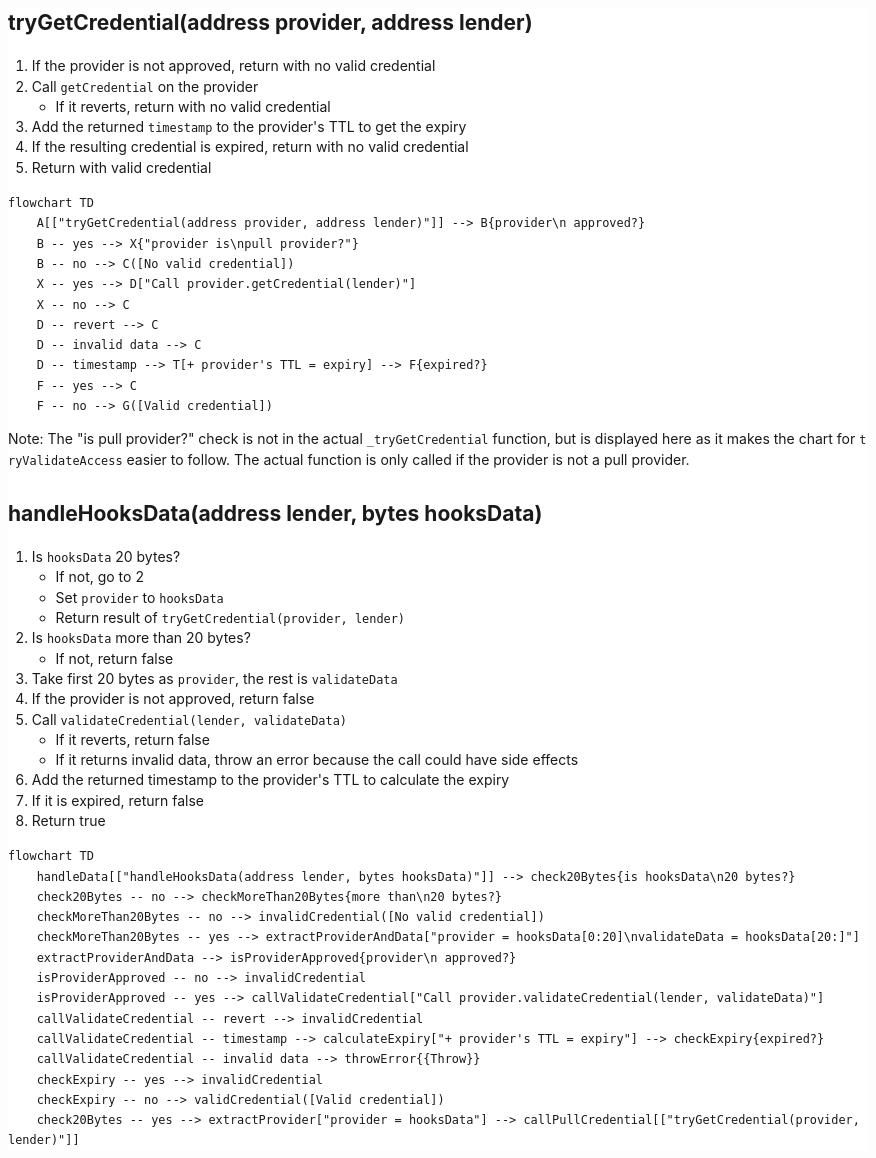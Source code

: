 ## tryGetCredential(address provider, address lender)

1. If the provider is not approved, return with no valid credential
2. Call `getCredential` on the provider
     - If it reverts, return with no valid credential
3. Add the returned `timestamp` to the provider's TTL to get the expiry
4. If the resulting credential is expired, return with no valid credential
5. Return with valid credential

```mermaid
flowchart TD
    A[["tryGetCredential(address provider, address lender)"]] --> B{provider\n approved?}
    B -- yes --> X{"provider is\npull provider?"}
    B -- no --> C([No valid credential])
    X -- yes --> D["Call provider.getCredential(lender)"]
    X -- no --> C
    D -- revert --> C
    D -- invalid data --> C
    D -- timestamp --> T[+ provider's TTL = expiry] --> F{expired?}
    F -- yes --> C
    F -- no --> G([Valid credential])
```


Note: The "is pull provider?" check is not in the actual `_tryGetCredential` function, but is displayed here as it makes the chart for `tryValidateAccess` easier to follow. The actual function is only called if the provider is not a pull provider.

## handleHooksData(address lender, bytes hooksData)

1. Is `hooksData` 20 bytes?
    - If not, go to 2
    - Set `provider` to `hooksData`
    - Return result of `tryGetCredential(provider, lender)`
2. Is `hooksData` more than 20 bytes?
     - If not, return false
3. Take first 20 bytes as `provider`, the rest is `validateData`
4. If the provider is not approved, return false
5. Call `validateCredential(lender, validateData)`
    - If it reverts, return false
    - If it returns invalid data, throw an error because the call could have side effects
6. Add the returned timestamp to the provider's TTL to calculate the expiry
7. If it is expired, return false
8. Return true
  
```mermaid
flowchart TD
    handleData[["handleHooksData(address lender, bytes hooksData)"]] --> check20Bytes{is hooksData\n20 bytes?}
    check20Bytes -- no --> checkMoreThan20Bytes{more than\n20 bytes?}
    checkMoreThan20Bytes -- no --> invalidCredential([No valid credential])
    checkMoreThan20Bytes -- yes --> extractProviderAndData["provider = hooksData[0:20]\nvalidateData = hooksData[20:]"]
    extractProviderAndData --> isProviderApproved{provider\n approved?}
    isProviderApproved -- no --> invalidCredential
    isProviderApproved -- yes --> callValidateCredential["Call provider.validateCredential(lender, validateData)"]
    callValidateCredential -- revert --> invalidCredential
    callValidateCredential -- timestamp --> calculateExpiry["+ provider's TTL = expiry"] --> checkExpiry{expired?}
    callValidateCredential -- invalid data --> throwError{{Throw}}
    checkExpiry -- yes --> invalidCredential
    checkExpiry -- no --> validCredential([Valid credential])
    check20Bytes -- yes --> extractProvider["provider = hooksData"] --> callPullCredential[["tryGetCredential(provider, lender)"]]
```